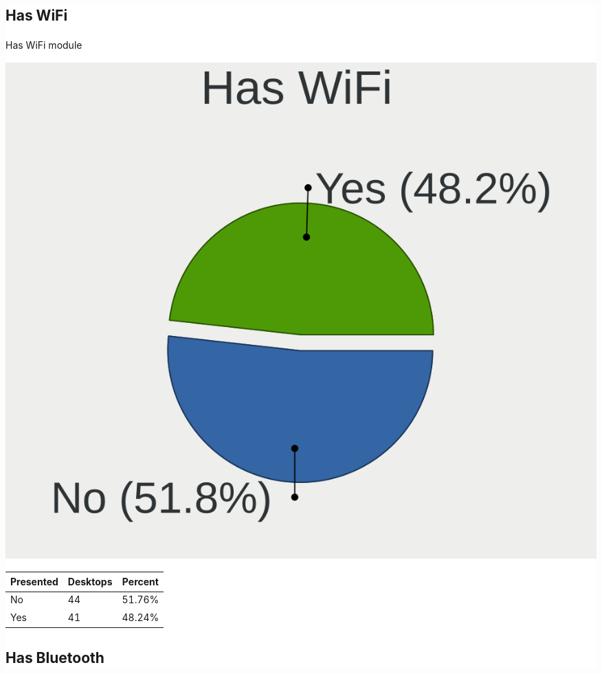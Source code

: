 Has WiFi
--------

Has WiFi module

![Has WiFi](./images/pie_chart/node_has_wifi.svg)


| Presented | Desktops | Percent |
|-----------|----------|---------|
| No        | 44       | 51.76%  |
| Yes       | 41       | 48.24%  |

Has Bluetooth
-------------
